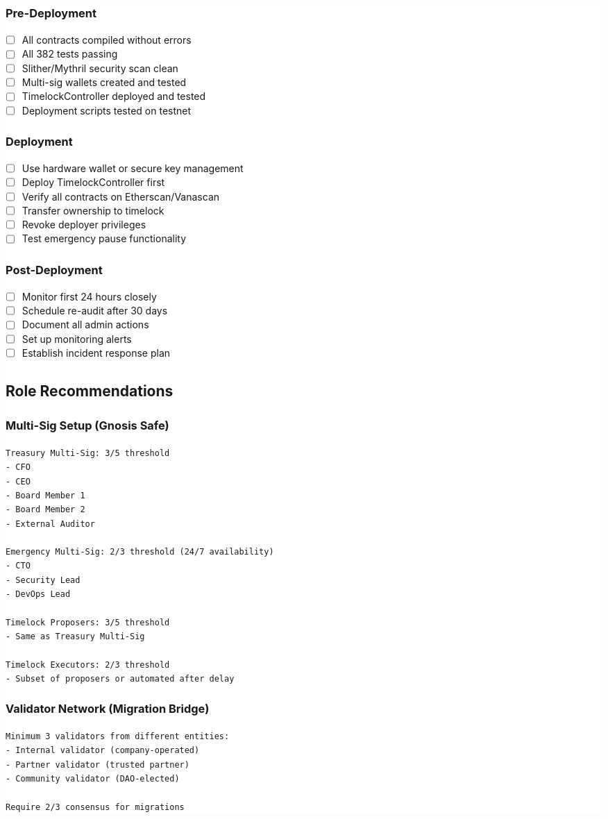### Pre-Deployment
- [ ] All contracts compiled without errors
- [ ] All 382 tests passing
- [ ] Slither/Mythril security scan clean
- [ ] Multi-sig wallets created and tested
- [ ] TimelockController deployed and tested
- [ ] Deployment scripts tested on testnet

### Deployment
- [ ] Use hardware wallet or secure key management
- [ ] Deploy TimelockController first
- [ ] Verify all contracts on Etherscan/Vanascan
- [ ] Transfer ownership to timelock
- [ ] Revoke deployer privileges
- [ ] Test emergency pause functionality

### Post-Deployment
- [ ] Monitor first 24 hours closely
- [ ] Schedule re-audit after 30 days
- [ ] Document all admin actions
- [ ] Set up monitoring alerts
- [ ] Establish incident response plan

## Role Recommendations

### Multi-Sig Setup (Gnosis Safe)
```
Treasury Multi-Sig: 3/5 threshold
- CFO
- CEO  
- Board Member 1
- Board Member 2
- External Auditor

Emergency Multi-Sig: 2/3 threshold (24/7 availability)
- CTO
- Security Lead
- DevOps Lead

Timelock Proposers: 3/5 threshold
- Same as Treasury Multi-Sig

Timelock Executors: 2/3 threshold
- Subset of proposers or automated after delay
```

### Validator Network (Migration Bridge)
```
Minimum 3 validators from different entities:
- Internal validator (company-operated)
- Partner validator (trusted partner)
- Community validator (DAO-elected)

Require 2/3 consensus for migrations
```

